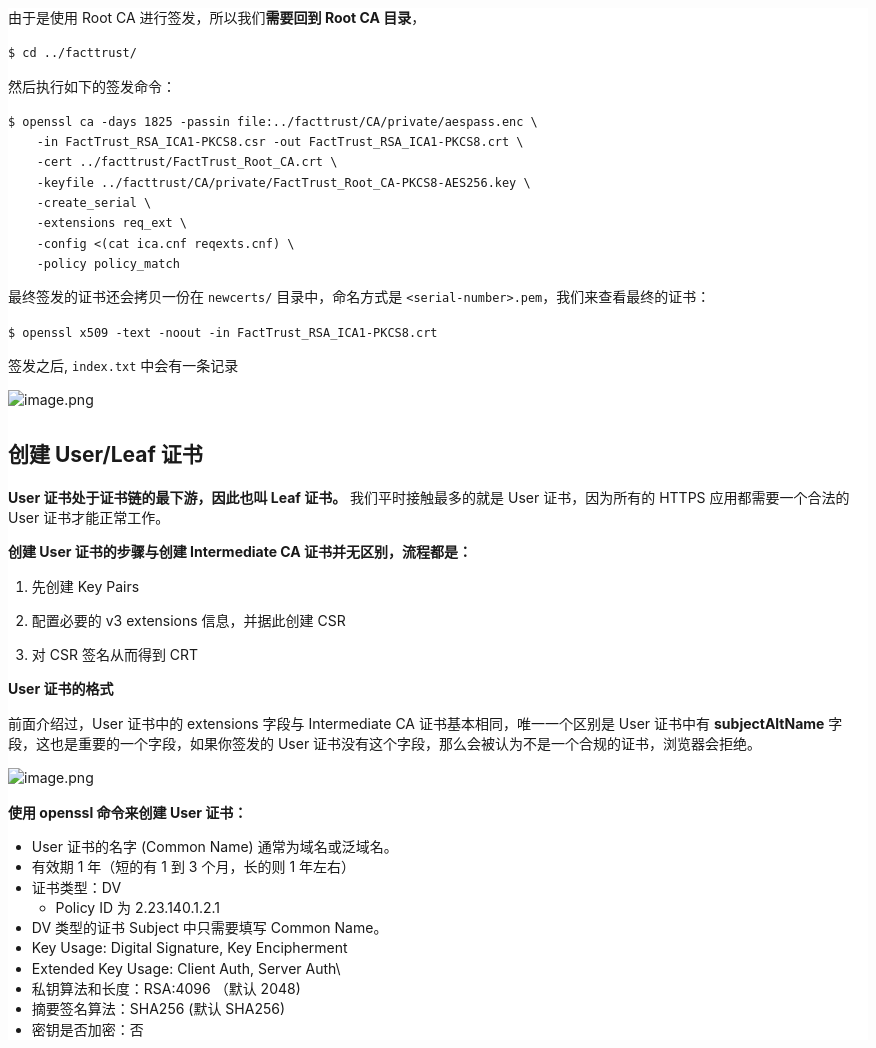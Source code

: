 
由于是使用 Root CA 进行签发，所以我们**需要回到 Root CA 目录**，

```
$ cd ../facttrust/
```

然后执行如下的签发命令：

```
$ openssl ca -days 1825 -passin file:../facttrust/CA/private/aespass.enc \
    -in FactTrust_RSA_ICA1-PKCS8.csr -out FactTrust_RSA_ICA1-PKCS8.crt \
    -cert ../facttrust/FactTrust_Root_CA.crt \
    -keyfile ../facttrust/CA/private/FactTrust_Root_CA-PKCS8-AES256.key \
    -create_serial \
    -extensions req_ext \
    -config <(cat ica.cnf reqexts.cnf) \
    -policy policy_match
```


最终签发的证书还会拷贝一份在 `newcerts/` 目录中，命名方式是 `<serial-number>.pem`，我们来查看最终的证书：

```
$ openssl x509 -text -noout -in FactTrust_RSA_ICA1-PKCS8.crt
```

签发之后, `index.txt` 中会有一条记录


![image.png](https://p9-juejin.byteimg.com/tos-cn-i-k3u1fbpfcp/87f86d41a5ed4382b038014da2d069c2~tplv-k3u1fbpfcp-watermark.image?)

## 创建 User/Leaf 证书

**User 证书处于证书链的最下游，因此也叫 Leaf 证书。** 我们平时接触最多的就是 User 证书，因为所有的 HTTPS 应用都需要一个合法的 User 证书才能正常工作。

**创建 User 证书的步骤与创建 Intermediate CA 证书并无区别，流程都是：**

1. 先创建 Key Pairs

2. 配置必要的 v3 extensions 信息，并据此创建 CSR

3. 对 CSR 签名从而得到 CRT

**User 证书的格式**

前面介绍过，User 证书中的 extensions 字段与 Intermediate CA 证书基本相同，唯一一个区别是 User 证书中有 **subjectAltName** 字段，这也是重要的一个字段，如果你签发的 User 证书没有这个字段，那么会被认为不是一个合规的证书，浏览器会拒绝。

![image.png](https://p3-juejin.byteimg.com/tos-cn-i-k3u1fbpfcp/4e838c6b2b51462d96bc1e05138f6eb3~tplv-k3u1fbpfcp-watermark.image?)

**使用 openssl 命令来创建 User 证书：**

-   User 证书的名字 (Common Name) 通常为域名或泛域名。
-   有效期 1 年（短的有 1 到 3 个月，长的则 1 年左右）
-   证书类型：DV
    -   Policy ID 为 2.23.140.1.2.1
-   DV 类型的证书 Subject 中只需要填写 Common Name。
-   Key Usage: Digital Signature, Key Encipherment
-   Extended Key Usage: Client Auth, Server Auth\
-   私钥算法和长度：RSA:4096 （默认 2048)
-   摘要签名算法：SHA256 (默认 SHA256)
-   密钥是否加密：否
